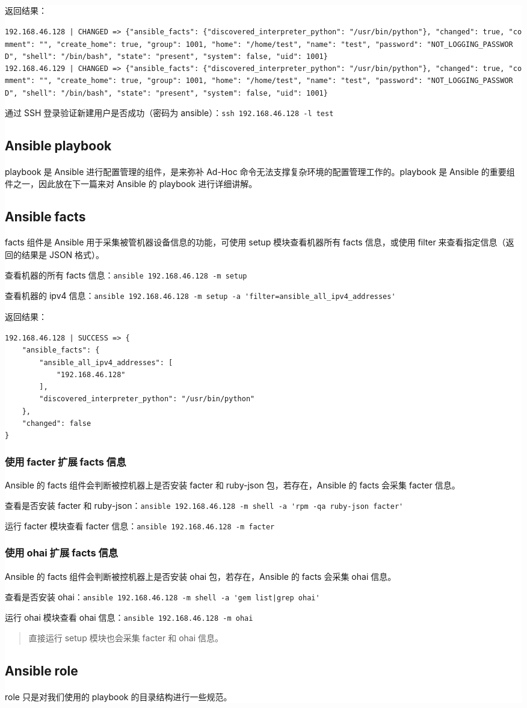 返回结果：
```
192.168.46.128 | CHANGED => {"ansible_facts": {"discovered_interpreter_python": "/usr/bin/python"}, "changed": true, "comment": "", "create_home": true, "group": 1001, "home": "/home/test", "name": "test", "password": "NOT_LOGGING_PASSWORD", "shell": "/bin/bash", "state": "present", "system": false, "uid": 1001}
192.168.46.129 | CHANGED => {"ansible_facts": {"discovered_interpreter_python": "/usr/bin/python"}, "changed": true, "comment": "", "create_home": true, "group": 1001, "home": "/home/test", "name": "test", "password": "NOT_LOGGING_PASSWORD", "shell": "/bin/bash", "state": "present", "system": false, "uid": 1001}
```

通过 SSH 登录验证新建用户是否成功（密码为 ansible）：`ssh 192.168.46.128 -l test`

## Ansible playbook
playbook 是 Ansible 进行配置管理的组件，是来弥补 Ad-Hoc 命令无法支撑复杂环境的配置管理工作的。playbook 是 Ansible 的重要组件之一，因此放在下一篇来对 Ansible 的 playbook 进行详细讲解。

## Ansible facts
facts 组件是 Ansible 用于采集被管机器设备信息的功能，可使用 setup 模块查看机器所有 facts 信息，或使用 filter 来查看指定信息（返回的结果是 JSON 格式）。

查看机器的所有 facts 信息：`ansible 192.168.46.128 -m setup`

查看机器的 ipv4 信息：`ansible 192.168.46.128 -m setup -a 'filter=ansible_all_ipv4_addresses'`

返回结果：
```
192.168.46.128 | SUCCESS => {
    "ansible_facts": {
        "ansible_all_ipv4_addresses": [
            "192.168.46.128"
        ], 
        "discovered_interpreter_python": "/usr/bin/python"
    }, 
    "changed": false
}
```

### 使用 facter 扩展 facts 信息
Ansible 的 facts 组件会判断被控机器上是否安装 facter 和 ruby-json 包，若存在，Ansible 的 facts 会采集 facter 信息。

查看是否安装 facter 和 ruby-json：`ansible 192.168.46.128 -m shell -a 'rpm -qa ruby-json facter'`

运行 facter 模块查看 facter 信息：`ansible 192.168.46.128 -m facter`

### 使用 ohai 扩展 facts 信息
Ansible 的 facts 组件会判断被控机器上是否安装 ohai 包，若存在，Ansible 的 facts 会采集 ohai 信息。

查看是否安装 ohai：`ansible 192.168.46.128 -m shell -a 'gem list|grep ohai'`

运行 ohai 模块查看 ohai 信息：`ansible 192.168.46.128 -m ohai`

> 直接运行 setup 模块也会采集 facter 和 ohai 信息。

## Ansible role
role 只是对我们使用的 playbook 的目录结构进行一些规范。
